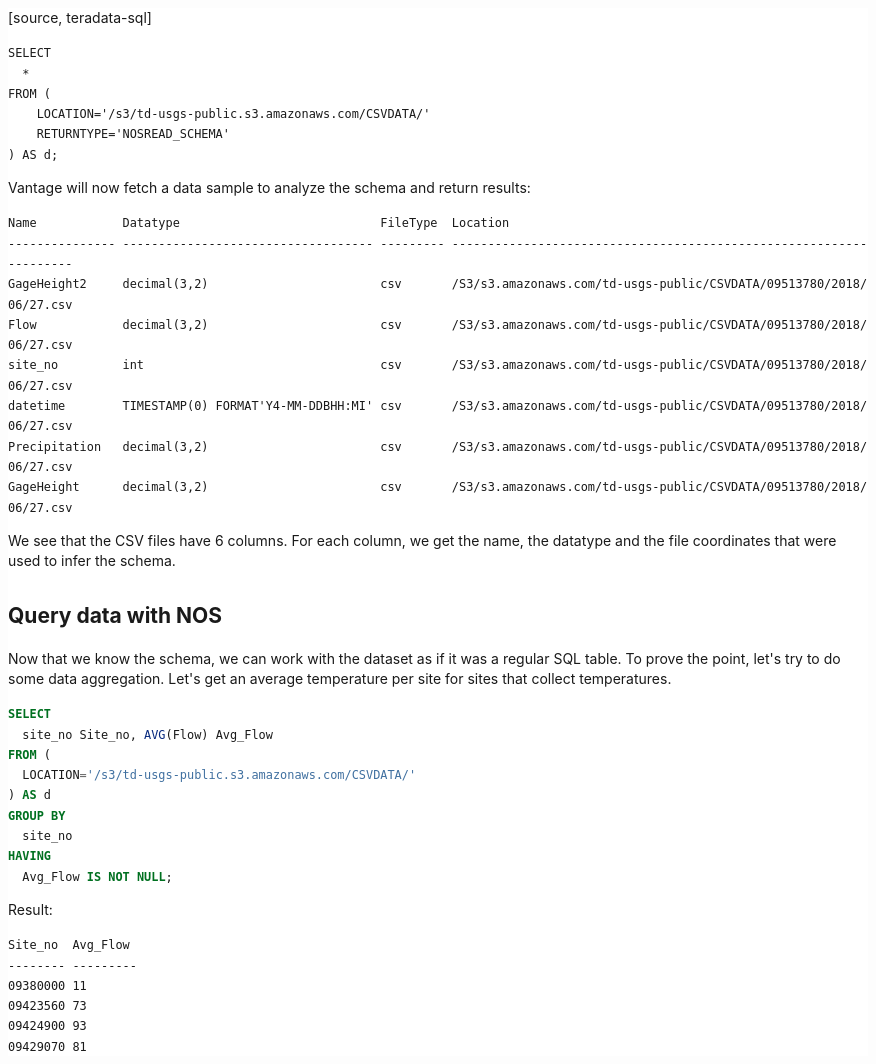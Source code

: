 [source, teradata-sql]
```
SELECT
  *
FROM (
	LOCATION='/s3/td-usgs-public.s3.amazonaws.com/CSVDATA/'
	RETURNTYPE='NOSREAD_SCHEMA'
) AS d;
```

Vantage will now fetch a data sample to analyze the schema and return results:

```
Name            Datatype                            FileType  Location
--------------- ----------------------------------- --------- -------------------------------------------------------------------
GageHeight2     decimal(3,2)                        csv       /S3/s3.amazonaws.com/td-usgs-public/CSVDATA/09513780/2018/06/27.csv
Flow            decimal(3,2)                        csv       /S3/s3.amazonaws.com/td-usgs-public/CSVDATA/09513780/2018/06/27.csv
site_no         int                                 csv       /S3/s3.amazonaws.com/td-usgs-public/CSVDATA/09513780/2018/06/27.csv
datetime        TIMESTAMP(0) FORMAT'Y4-MM-DDBHH:MI' csv       /S3/s3.amazonaws.com/td-usgs-public/CSVDATA/09513780/2018/06/27.csv
Precipitation   decimal(3,2)                        csv       /S3/s3.amazonaws.com/td-usgs-public/CSVDATA/09513780/2018/06/27.csv
GageHeight      decimal(3,2)                        csv       /S3/s3.amazonaws.com/td-usgs-public/CSVDATA/09513780/2018/06/27.csv
```



We see that the CSV files have 6 columns. For each column, we get the name, the datatype and the file coordinates that were used to infer the schema.

## Query data with NOS

Now that we know the schema, we can work with the dataset as if it was a regular SQL table. To prove the point, let's try to do some data aggregation. Let's get an average temperature per site for sites that collect temperatures.

```sql
SELECT
  site_no Site_no, AVG(Flow) Avg_Flow
FROM (
  LOCATION='/s3/td-usgs-public.s3.amazonaws.com/CSVDATA/'
) AS d
GROUP BY
  site_no
HAVING
  Avg_Flow IS NOT NULL;
```

Result:

```
Site_no  Avg_Flow
-------- ---------
09380000 11
09423560 73
09424900 93
09429070 81
```
